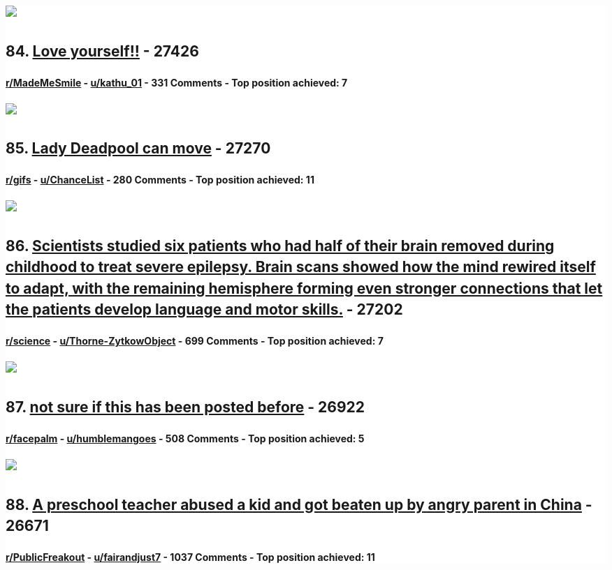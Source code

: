 <a href="https://i.redd.it/2vsmfso28g041.jpg"><img src="https://b.thumbs.redditmedia.com/MAGILyaUNzjnRGGzgJz1b8TqBJtJvEjedeuroMCjIlU.jpg"></img></a>

## 84. [Love yourself!!](http://reddit.com/r/MadeMeSmile/comments/e0krxk/love_yourself/) - 27426
#### [r/MadeMeSmile](http://reddit.com/r/MadeMeSmile) - [u/kathu_01](http://reddit.com/u/kathu_01) - 331 Comments - Top position achieved: 7

<a href="https://i.redd.it/tvknft1iyg041.jpg"><img src="https://b.thumbs.redditmedia.com/ZIpXdNhUA3Fr2IyZRb0A8ZckhWjMLSTTQta2d2CqFVI.jpg"></img></a>

## 85. [Lady Deadpool can move](http://reddit.com/r/gifs/comments/e0njh8/lady_deadpool_can_move/) - 27270
#### [r/gifs](http://reddit.com/r/gifs) - [u/ChanceList](http://reddit.com/u/ChanceList) - 280 Comments - Top position achieved: 11

<a href="https://gfycat.com/smoothgroundedelephant"><img src="https://a.thumbs.redditmedia.com/9fejspVTnh5uIQfdF9OF8ys3jE95F0uI6lODJxpDAf8.jpg"></img></a>

## 86. [Scientists studied six patients who had half of their brain removed during childhood to treat severe epilepsy. Brain scans showed how the mind rewired itself to adapt, with the remaining hemisphere forming even stronger connections that let the patients develop language and motor skills.](http://reddit.com/r/science/comments/e0owy0/scientists_studied_six_patients_who_had_half_of/) - 27202
#### [r/science](http://reddit.com/r/science) - [u/Thorne-ZytkowObject](http://reddit.com/u/Thorne-ZytkowObject) - 699 Comments - Top position achieved: 7

<a href="https://www.discovermagazine.com/mind/how-does-the-brain-work-with-half-of-it-removed-pretty-well-actually"><img src="https://b.thumbs.redditmedia.com/qmx7y19qFvn4tvMFGKf14XmBy7U-bGrYAPTlAUZ1nhE.jpg"></img></a>

## 87. [not sure if this has been posted before](http://reddit.com/r/facepalm/comments/e0cedl/not_sure_if_this_has_been_posted_before/) - 26922
#### [r/facepalm](http://reddit.com/r/facepalm) - [u/humblemangoes](http://reddit.com/u/humblemangoes) - 508 Comments - Top position achieved: 5

<a href="https://i.redd.it/biz8aaunvc041.jpg"><img src="https://b.thumbs.redditmedia.com/fX7oPmzjHot-Yzb9CuqstZCEdLEyLYTulGD1dY3TrTI.jpg"></img></a>

## 88. [A preschool teacher abused a kid and got beaten up by angry parent in China](http://reddit.com/r/PublicFreakout/comments/e0hp9k/a_preschool_teacher_abused_a_kid_and_got_beaten/) - 26671
#### [r/PublicFreakout](http://reddit.com/r/PublicFreakout) - [u/fairandjust7](http://reddit.com/u/fairandjust7) - 1037 Comments - Top position achieved: 11
